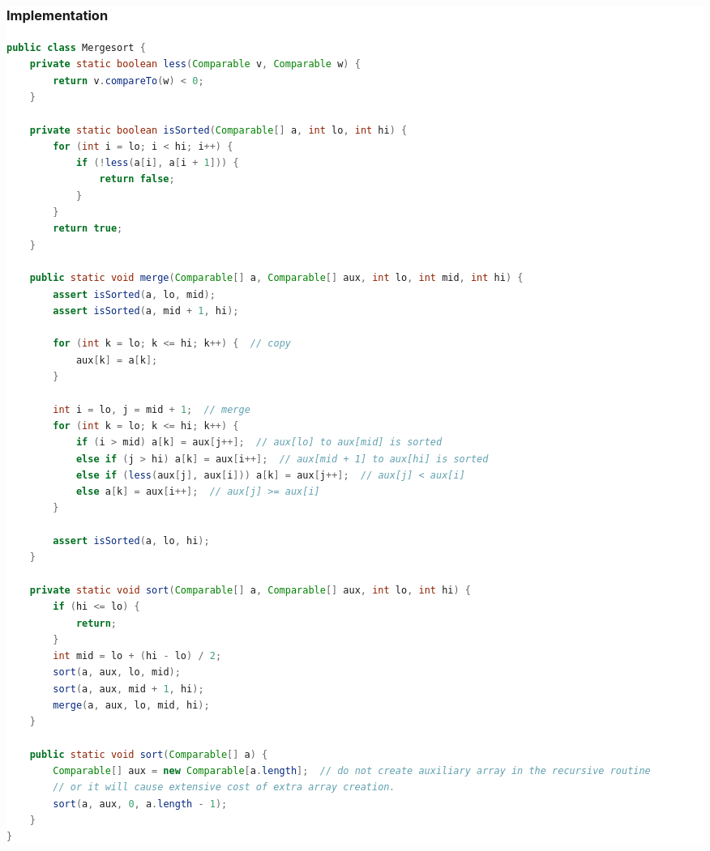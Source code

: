 ### Implementation

```Java
public class Mergesort {
    private static boolean less(Comparable v, Comparable w) {
        return v.compareTo(w) < 0;
    }

    private static boolean isSorted(Comparable[] a, int lo, int hi) {
        for (int i = lo; i < hi; i++) {
            if (!less(a[i], a[i + 1])) {
                return false;
            }
        }
        return true;
    }

    public static void merge(Comparable[] a, Comparable[] aux, int lo, int mid, int hi) {
        assert isSorted(a, lo, mid);
        assert isSorted(a, mid + 1, hi);

        for (int k = lo; k <= hi; k++) {  // copy
            aux[k] = a[k];
        }

        int i = lo, j = mid + 1;  // merge
        for (int k = lo; k <= hi; k++) {
            if (i > mid) a[k] = aux[j++];  // aux[lo] to aux[mid] is sorted
            else if (j > hi) a[k] = aux[i++];  // aux[mid + 1] to aux[hi] is sorted
            else if (less(aux[j], aux[i])) a[k] = aux[j++];  // aux[j] < aux[i]
            else a[k] = aux[i++];  // aux[j] >= aux[i]
        }

        assert isSorted(a, lo, hi);
    }

    private static void sort(Comparable[] a, Comparable[] aux, int lo, int hi) {
        if (hi <= lo) {
            return;
        }
        int mid = lo + (hi - lo) / 2;
        sort(a, aux, lo, mid);
        sort(a, aux, mid + 1, hi);
        merge(a, aux, lo, mid, hi);
    }

    public static void sort(Comparable[] a) {
        Comparable[] aux = new Comparable[a.length];  // do not create auxiliary array in the recursive routine
		// or it will cause extensive cost of extra array creation.
        sort(a, aux, 0, a.length - 1);
    }
}
```
